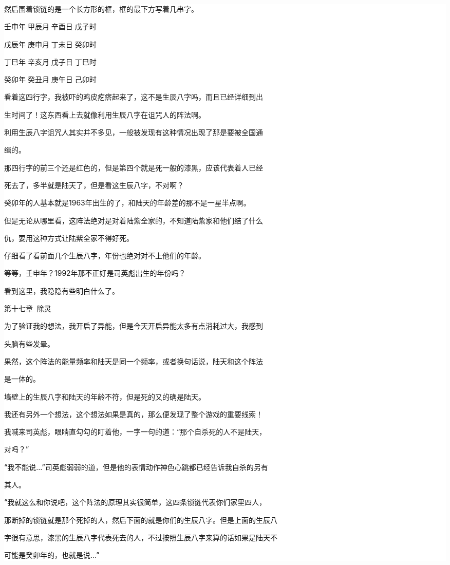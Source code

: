 然后围着锁链的是一个长方形的框，框的最下方写着几串字。

壬申年 甲辰月 辛酉日 戊子时

戊辰年 庚申月 丁未日 癸卯时

丁巳年 辛亥月 戊子日 丁巳时

癸卯年 癸丑月 庚午日 己卯时

看着这四行字，我被吓的鸡皮疙瘩起来了，这不是生辰八字吗，而且已经详细到出

生时间了！这东西看上去就像利用生辰八字在诅咒人的阵法啊。

利用生辰八字诅咒人其实并不多见，一般被发现有这种情况出现了那是要被全国通

缉的。

那四行字的前三个还是红色的，但是第四个就是死一般的漆黑，应该代表着人已经

死去了，多半就是陆天了，但是看这生辰八字，不对啊？

癸卯年的人基本就是1963年出生的了，和陆天的年龄差的那不是一星半点啊。

但是无论从哪里看，这阵法绝对是对着陆紫全家的，不知道陆紫家和他们结了什么

仇，要用这种方式让陆紫全家不得好死。

仔细看了看前面几个生辰八字，年份也绝对对不上他们的年龄。

等等，壬申年？1992年那不正好是司英彪出生的年份吗？

看到这里，我隐隐有些明白什么了。





第十七章  除灵

为了验证我的想法，我开启了异能，但是今天开启异能太多有点消耗过大，我感到

头脑有些发晕。

果然，这个阵法的能量频率和陆天是同一个频率，或者换句话说，陆天和这个阵法

是一体的。

墙壁上的生辰八字和陆天的年龄不符，但是死的又的确是陆天。

我还有另外一个想法，这个想法如果是真的，那么便发现了整个游戏的重要线索！

我喊来司英彪，眼睛直勾勾的盯着他，一字一句的道：“那个自杀死的人不是陆天，

对吗？”

“我不能说…”司英彪弱弱的道，但是他的表情动作神色心跳都已经告诉我自杀的另有

其人。

“我就这么和你说吧，这个阵法的原理其实很简单，这四条锁链代表你们家里四人，

那断掉的锁链就是那个死掉的人，然后下面的就是你们的生辰八字。但是上面的生辰八

字很有意思，漆黑的生辰八字代表死去的人，不过按照生辰八字来算的话如果是陆天不

可能是癸卯年的，也就是说…”

